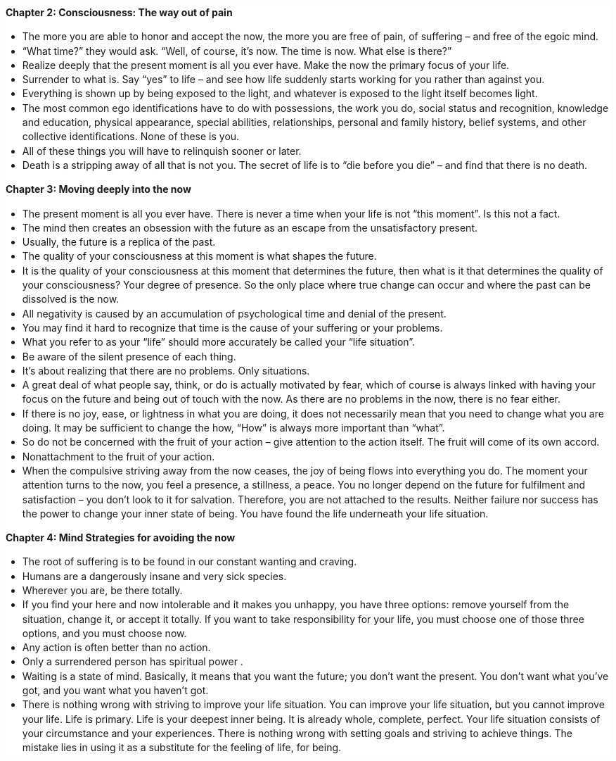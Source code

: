 **Chapter 2: Consciousness: The way out of pain**

- The more you are able to honor and accept the now, the more you are free of pain, of suffering – and free of the egoic mind.
- “What time?” they would ask. “Well, of course, it’s now. The time is now. What else is there?”
- Realize deeply that the present moment is all you ever have. Make the now the primary focus of your life.
- Surrender to what is. Say “yes” to life – and see how life suddenly starts working for you rather than against you.
- Everything is shown up by being exposed to the light, and whatever is exposed to the light itself becomes light.
- The most common ego identifications have to do with possessions, the work you do, social status and recognition, knowledge and education, physical appearance, special abilities, relationships, personal and family history, belief systems, and other collective identifications. None of these is you.
- All of these things you will have to relinquish sooner or later.
- Death is a stripping away of all that is not you. The secret of life is to “die before you die” – and find that there is no death.

**Chapter 3: Moving deeply into the now**

- The present moment is all you ever have. There is never a time when your life is not “this moment”. Is this not a fact.
- The mind then creates an obsession with the future as an escape from the unsatisfactory present.
- Usually, the future is a replica of the past.
- The quality of your consciousness at this moment is what shapes the future.
- It is the quality of your consciousness at this moment that determines the future, then what is it that determines the quality of your consciousness? Your degree of presence. So the only place where true change can occur and where the past can be dissolved is the now.
- All negativity is caused by an accumulation of psychological time and denial of the present.
- You may find it hard to recognize that time is the cause of your suffering or your problems.
- What you refer to as your “life” should more accurately be called your “life situation”.
- Be aware of the silent presence of each thing.
- It’s about realizing that there are no problems. Only situations.
- A great deal of what people say, think, or do is actually motivated by fear, which of course is always linked with having your focus on the future and being out of touch with the now. As there are no problems in the now, there is no fear either.
- If there is no joy, ease, or lightness in what you are doing, it does not necessarily mean that you need to change what you are doing. It may be sufficient to change the how, “How” is always more important than “what”.
- So do not be concerned with the fruit of your action – give attention to the action itself. The fruit will come of its own accord.
- Nonattachment to the fruit of your action.
- When the compulsive striving away from the now ceases, the joy of being flows into everything you do. The moment your attention turns to the now, you feel a presence, a stillness, a peace. You no longer depend on the future for fulfilment and satisfaction – you don’t look to it for salvation. Therefore, you are not attached to the results. Neither failure nor success has the power to change your inner state of being. You have found the life underneath your life situation.

**Chapter 4: Mind Strategies for avoiding the now**

- The root of suffering is to be found in our constant wanting and craving.
- Humans are a dangerously insane and very sick species.
- Wherever you are, be there totally.
- If you find your here and now intolerable and it makes you unhappy, you have three options: remove yourself from the situation, change it, or accept it totally. If you want to take responsibility for your life, you must choose one of those three options, and you must choose now.
- Any action is often better than no action.
- Only a surrendered person has spiritual power .
- Waiting is a state of mind. Basically, it means that you want the future; you don’t want the present. You don’t want what you’ve got, and you want what you haven’t got.
- There is nothing wrong with striving to improve your life situation. You can improve your life situation, but you cannot improve your life. Life is primary. Life is your deepest inner being. It is already whole, complete, perfect. Your life situation consists of your circumstance and your experiences. There is nothing wrong with setting goals and striving to achieve things. The mistake lies in using it as a substitute for the feeling of life, for being.